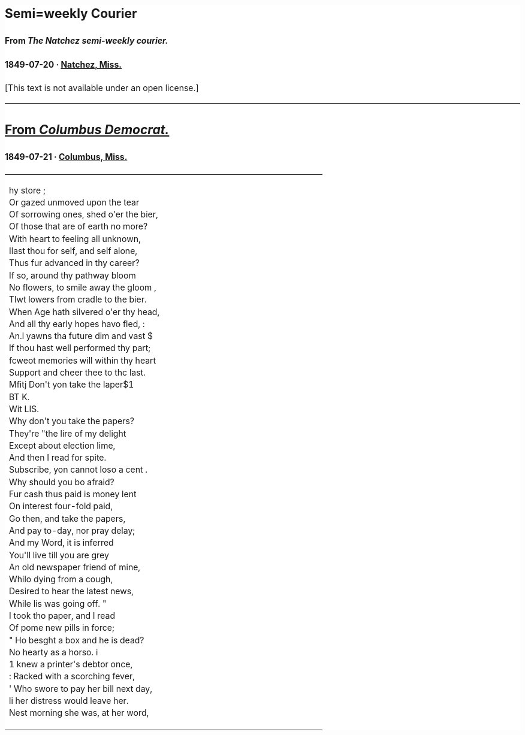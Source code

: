 
## Semi=weekly Courier

#### From _The Natchez semi-weekly courier._

#### 1849-07-20 &middot; [Natchez, Miss.](http://dbpedia.org/resource/Natchez%2C_Mississippi)

[This text is not available under an open license.]

---

## [From _Columbus Democrat._](https://chroniclingamerica.loc.gov/lccn/sn83016867/1849-07-21/ed-1/seq-1)

#### 1849-07-21 &middot; [Columbus, Miss.](http://dbpedia.org/resource/Columbus%2C_Mississippi)

<table style="width: 100%;"><tr><td style="width: 50%">

hy store ;  
Or gazed unmoved upon the tear  
Of sorrowing ones, shed o&#x27;er the bier,  
Of those that are of earth no more?  
With heart to feeling all unknown,  
Ilast thou for self, and self alone,  
Thus fur advanced in thy career?  
If so, around thy pathway bloom  
No flowers, to smile away the gloom ,  
Tlwt lowers from cradle to the bier.  
When Age hath silvered o&#x27;er thy head,  
And all thy early hopes havo fled, :  
An.l yawns tha future dim and vast $  
If thou hast well performed thy part;  
fcweot memories will within thy heart  
Support and cheer thee to thc last.  
Mfitj Don&#x27;t yon take the laper$1  
BT K.  
Wit LIS.  
Why don&#x27;t you take the papers?  
They&#x27;re &quot;the lire of my delight  
Except about election lime,  
And then I read for spite.  
Subscribe, yon cannot loso a cent .  
Why should you bo afraid?  
Fur cash thus paid is money lent  
On interest four-fold paid,  
Go then, and take the papers,  
And pay to-day, nor pray delay;  
And my Word, it is inferred  
You&#x27;ll live till you are grey  
An old newspaper friend of mine,  
Whilo dying from a cough,  
Desired to hear the latest news,  
While lis was going off. &quot;  
I took tho paper, and I read  
Of pome new pills in force;  
&quot; Ho besght a box and he is dead?  
No hearty as a horso. i  
1 knew a printer&#x27;s debtor once,  
: Racked with a scorching fever,  
&#x27; Who swore to pay her bill next day,  
li her distress would leave her.  
Nest morning she was, at her word,  